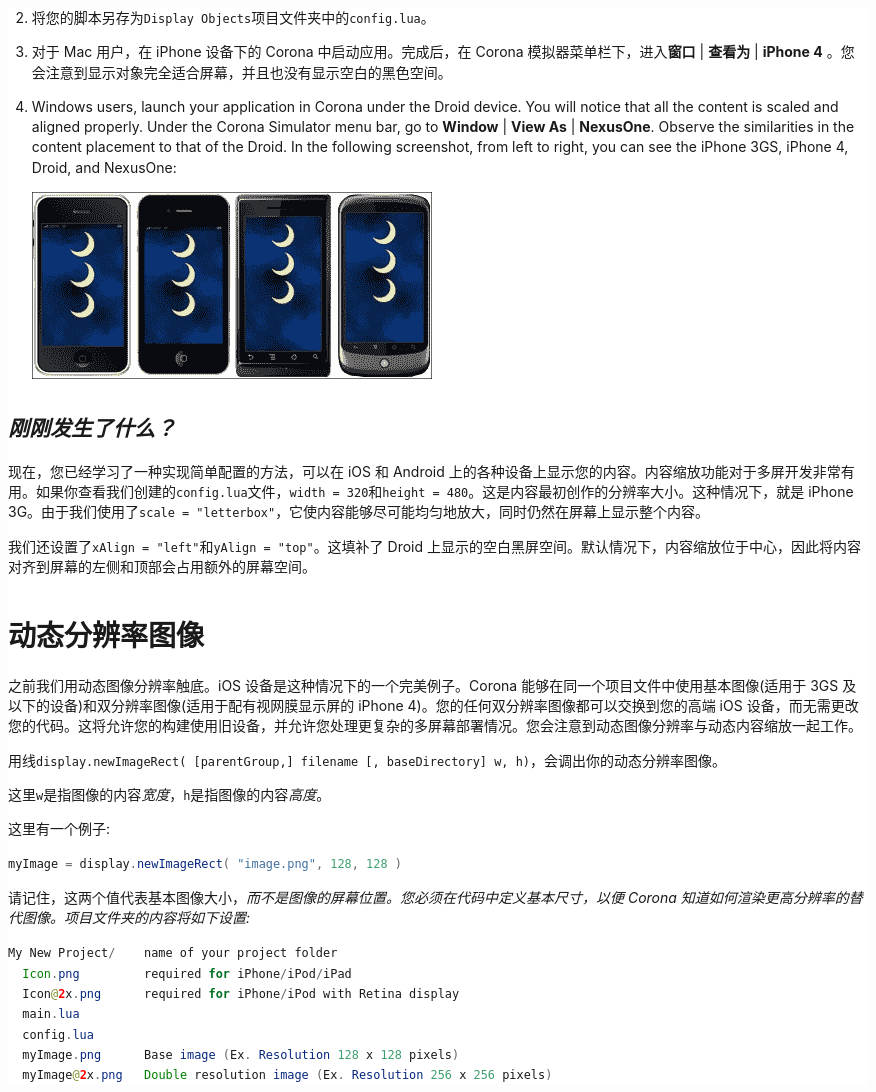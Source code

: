 2.  将您的脚本另存为`Display Objects`项目文件夹中的`config.lua`。
3.  对于 Mac 用户，在 iPhone 设备下的 Corona 中启动应用。完成后，在 Corona 模拟器菜单栏下，进入**窗口** | **查看为** | **iPhone 4** 。您会注意到显示对象完全适合屏幕，并且也没有显示空白的黑色空间。
4.  Windows users, launch your application in Corona under the Droid device. You will notice that all the content is scaled and aligned properly. Under the Corona Simulator menu bar, go to **Window** | **View As** | **NexusOne**. Observe the similarities in the content placement to that of the Droid. In the following screenshot, from left to right, you can see the iPhone 3GS, iPhone 4, Droid, and NexusOne:

    ![Time for action – scaling display objects on multiple devices](img/9343OT_02_02.jpg)

## *刚刚发生了什么？*

现在，您已经学习了一种实现简单配置的方法，可以在 iOS 和 Android 上的各种设备上显示您的内容。内容缩放功能对于多屏开发非常有用。如果你查看我们创建的`config.lua`文件，`width = 320`和`height = 480`。这是内容最初创作的分辨率大小。这种情况下，就是 iPhone 3G。由于我们使用了`scale = "letterbox"`，它使内容能够尽可能均匀地放大，同时仍然在屏幕上显示整个内容。

我们还设置了`xAlign = "left"`和`yAlign = "top"`。这填补了 Droid 上显示的空白黑屏空间。默认情况下，内容缩放位于中心，因此将内容对齐到屏幕的左侧和顶部会占用额外的屏幕空间。

# 动态分辨率图像

之前我们用动态图像分辨率触底。iOS 设备是这种情况下的一个完美例子。Corona 能够在同一个项目文件中使用基本图像(适用于 3GS 及以下的设备)和双分辨率图像(适用于配有视网膜显示屏的 iPhone 4)。您的任何双分辨率图像都可以交换到您的高端 iOS 设备，而无需更改您的代码。这将允许您的构建使用旧设备，并允许您处理更复杂的多屏幕部署情况。您会注意到动态图像分辨率与动态内容缩放一起工作。

用线`display.newImageRect( [parentGroup,] filename [, baseDirectory] w, h)`，会调出你的动态分辨率图像。

这里`w`是指图像的内容*宽度*，`h`是指图像的内容*高度*。

这里有一个例子:

```java
myImage = display.newImageRect( "image.png", 128, 128 )
```

请记住，这两个值代表基本图像大小，*而不是图像的屏幕位置。您必须在代码中定义基本尺寸，以便 Corona 知道如何渲染更高分辨率的替代图像。项目文件夹的内容将如下设置:*

```java
My New Project/    name of your project folder
  Icon.png         required for iPhone/iPod/iPad
  Icon@2x.png      required for iPhone/iPod with Retina display
  main.lua
  config.lua
  myImage.png      Base image (Ex. Resolution 128 x 128 pixels)
  myImage@2x.png   Double resolution image (Ex. Resolution 256 x 256 pixels)
```
